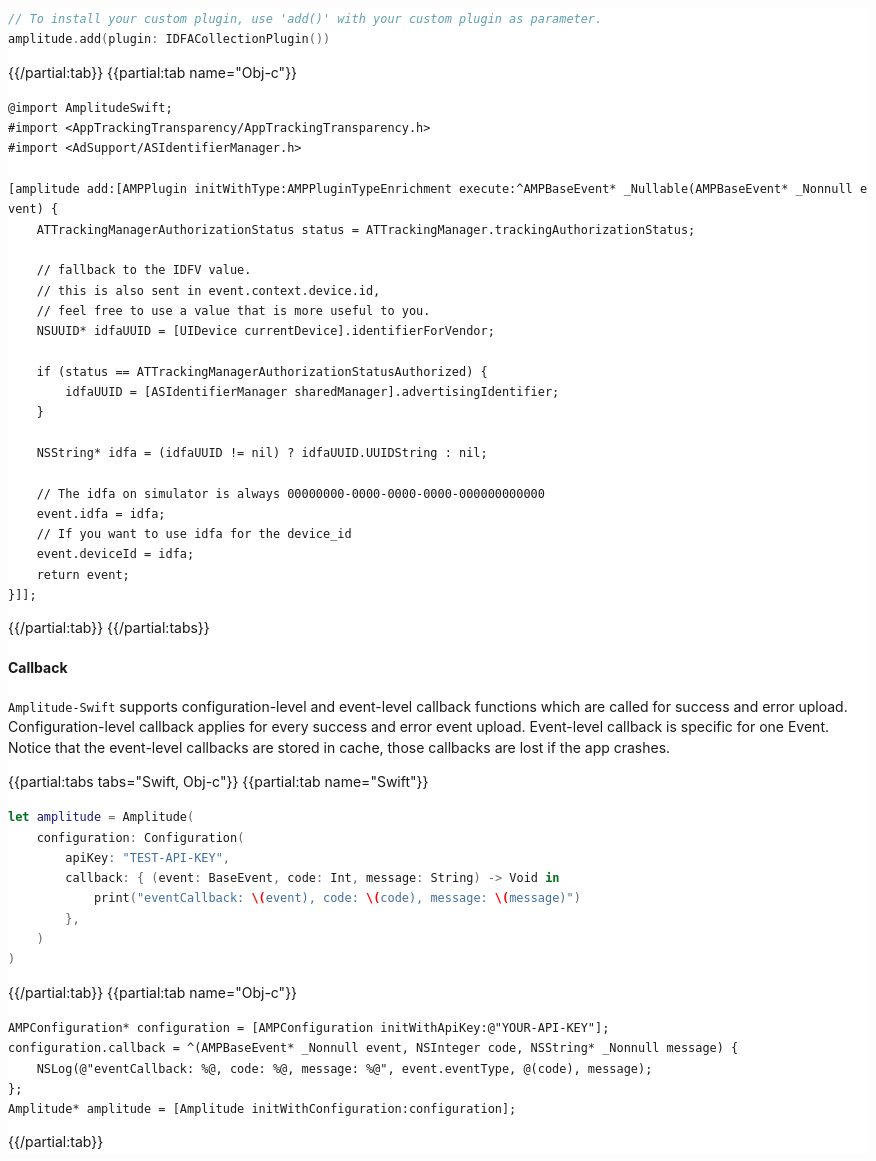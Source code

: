```swift
// To install your custom plugin, use 'add()' with your custom plugin as parameter.
amplitude.add(plugin: IDFACollectionPlugin())
```
{{/partial:tab}}
{{partial:tab name="Obj-c"}}
```objc
@import AmplitudeSwift;
#import <AppTrackingTransparency/AppTrackingTransparency.h>
#import <AdSupport/ASIdentifierManager.h>

[amplitude add:[AMPPlugin initWithType:AMPPluginTypeEnrichment execute:^AMPBaseEvent* _Nullable(AMPBaseEvent* _Nonnull event) {
    ATTrackingManagerAuthorizationStatus status = ATTrackingManager.trackingAuthorizationStatus;

    // fallback to the IDFV value.
    // this is also sent in event.context.device.id,
    // feel free to use a value that is more useful to you.
    NSUUID* idfaUUID = [UIDevice currentDevice].identifierForVendor;
    
    if (status == ATTrackingManagerAuthorizationStatusAuthorized) {
        idfaUUID = [ASIdentifierManager sharedManager].advertisingIdentifier;
    }
    
    NSString* idfa = (idfaUUID != nil) ? idfaUUID.UUIDString : nil;

    // The idfa on simulator is always 00000000-0000-0000-0000-000000000000
    event.idfa = idfa;
    // If you want to use idfa for the device_id
    event.deviceId = idfa;
    return event;
}]];
```
{{/partial:tab}}
{{/partial:tabs}}

#### Callback

`Amplitude-Swift` supports configuration-level and event-level callback functions which are called for success and error upload. Configuration-level callback applies for every success and error event upload. Event-level callback is specific for one Event. Notice that the event-level callbacks are stored in cache, those callbacks are lost if the app crashes.

{{partial:tabs tabs="Swift, Obj-c"}}
{{partial:tab name="Swift"}}
```swift
let amplitude = Amplitude(
    configuration: Configuration(
        apiKey: "TEST-API-KEY",
        callback: { (event: BaseEvent, code: Int, message: String) -> Void in
            print("eventCallback: \(event), code: \(code), message: \(message)")
        },
    )
)
```
{{/partial:tab}}
{{partial:tab name="Obj-c"}}
```objc
AMPConfiguration* configuration = [AMPConfiguration initWithApiKey:@"YOUR-API-KEY"];
configuration.callback = ^(AMPBaseEvent* _Nonnull event, NSInteger code, NSString* _Nonnull message) {
    NSLog(@"eventCallback: %@, code: %@, message: %@", event.eventType, @(code), message);
};
Amplitude* amplitude = [Amplitude initWithConfiguration:configuration];
```
{{/partial:tab}}